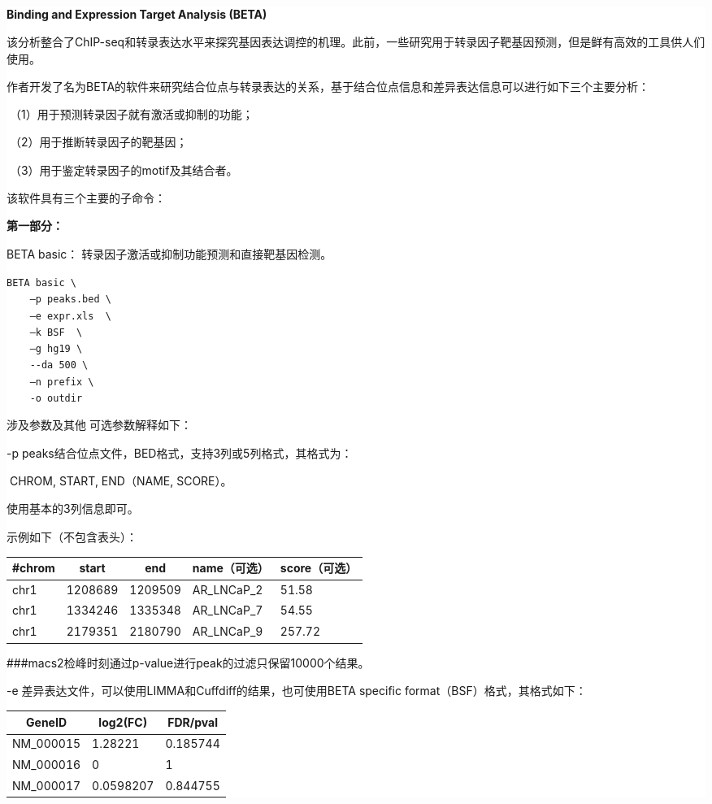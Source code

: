**Binding and Expression Target Analysis (BETA)**





该分析整合了ChIP-seq和转录表达水平来探究基因表达调控的机理。此前，一些研究用于转录因子靶基因预测，但是鲜有高效的工具供人们使用。

作者开发了名为BETA的软件来研究结合位点与转录表达的关系，基于结合位点信息和差异表达信息可以进行如下三个主要分析：

​	（1）用于预测转录因子就有激活或抑制的功能；

​	（2）用于推断转录因子的靶基因；

​	（3）用于鉴定转录因子的motif及其结合者。



该软件具有三个主要的子命令：

**第一部分：**

BETA basic： 转录因子激活或抑制功能预测和直接靶基因检测。

```shell
BETA basic \
	–p peaks.bed \
	–e expr.xls  \
	–k BSF  \
	–g hg19 \
	--da 500 \
	–n prefix \
	-o outdir 
```

涉及参数及其他 可选参数解释如下：

-p	peaks结合位点文件，BED格式，支持3列或5列格式，其格式为：

​	CHROM, START, END（NAME, SCORE）。

使用基本的3列信息即可。

示例如下（不包含表头）：

| #chrom | start   | end     | name（可选） | score（可选） |
| :----- | ------- | ------- | ------------ | ------------- |
| chr1   | 1208689 | 1209509 | AR_LNCaP_2   | 51.58         |
| chr1   | 1334246 | 1335348 | AR_LNCaP_7   | 54.55         |
| chr1   | 2179351 | 2180790 | AR_LNCaP_9   | 257.72        |

###macs2检峰时刻通过p-value进行peak的过滤只保留10000个结果。



-e	差异表达文件，可以使用LIMMA和Cuffdiff的结果，也可使用BETA specific format（BSF）格式，其格式如下：

| GeneID    | log2(FC)  | FDR/pval |
| --------- | --------- | -------- |
| NM_000015 | 1.28221   | 0.185744 |
| NM_000016 | 0         | 1        |
| NM_000017 | 0.0598207 | 0.844755 |
